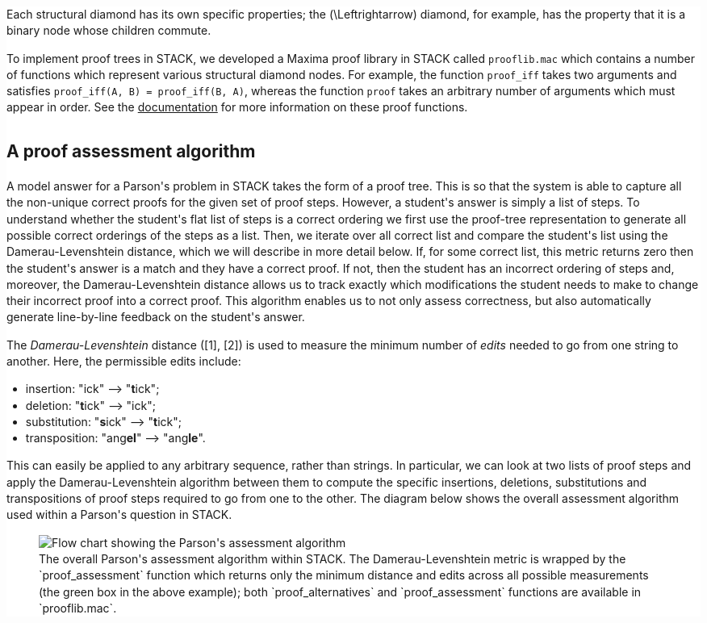 Each structural diamond has its own specific properties; the \(\Leftrightarrow\) diamond, for example, has the property that it is a binary node whose children commute. 

To implement proof trees in STACK, we developed a Maxima proof library in STACK called `prooflib.mac` which contains a number of functions which represent various structural diamond nodes. 
For example, the function `proof_iff` takes two arguments and satisfies `proof_iff(A, B) = proof_iff(B, A)`, whereas the function `proof` takes an arbitrary number of arguments which must appear in order. 
See the <a href="https://docs.stack-assessment.org/en/Proof/Proof_CAS_library/" target="_blank">documentation</a> for more information on these proof functions.

## A proof assessment algorithm

A model answer for a Parson's problem in STACK takes the form of a proof tree. 
This is so that the system is able to capture all the non-unique correct proofs for the given set of proof steps.
However, a student's answer is simply a list of steps.
To understand whether the student's flat list of steps is a correct ordering we first use the proof-tree representation to generate all possible correct orderings of the steps as a list. 
Then, we iterate over all correct list and compare the student's list using the Damerau-Levenshtein distance, which we will describe in more detail below.
If, for some correct list, this metric returns zero then the student's answer is a match and they have a correct proof.
If not, then the student has an incorrect ordering of steps and, moreover, the Damerau-Levenshtein distance allows us to track exactly which modifications the student needs to make to change their incorrect proof into a correct proof.
This algorithm enables us to not only assess correctness, but also automatically generate line-by-line feedback on the student's answer.

The _Damerau-Levenshtein_ distance ([1], [2]) is used to measure the minimum number of _edits_ needed to go from one string to another. Here, the permissible edits include:
<ul>
    <li> insertion: "ick" --> "<b>t</b>ick"; </li>
    <li> deletion: "<b>t</b>ick" --> "ick"; </li>
    <li> substitution: "<b>s</b>ick" --> "<b>t</b>ick"; </li>
    <li> transposition: "ang<b>el</b>" --> "ang<b>le</b>".
</ul>
This can easily be applied to any arbitrary sequence, rather than strings.
In particular, we can look at two lists of proof steps and apply the Damerau-Levenshtein algorithm between them to compute the specific insertions, deletions, substitutions and transpositions of proof steps required to go from one to the other.
The diagram below shows the overall assessment algorithm used within a Parson's question in STACK.

<div>
    <figure class="figure">
        <img class="figure-img img-fluid" src="../Images/parsons_assessment.png" alt="Flow chart showing the Parson's assessment algorithm">
        <figcaption class="figure-caption">The overall Parson's assessment algorithm within STACK. The Damerau-Levenshtein metric is wrapped by the `proof_assessment` function which returns only the minimum distance and edits across all possible measurements (the green box in the above example); both `proof_alternatives` and `proof_assessment` functions are available in `prooflib.mac`. </figcaption>
    </figure>
</div>
